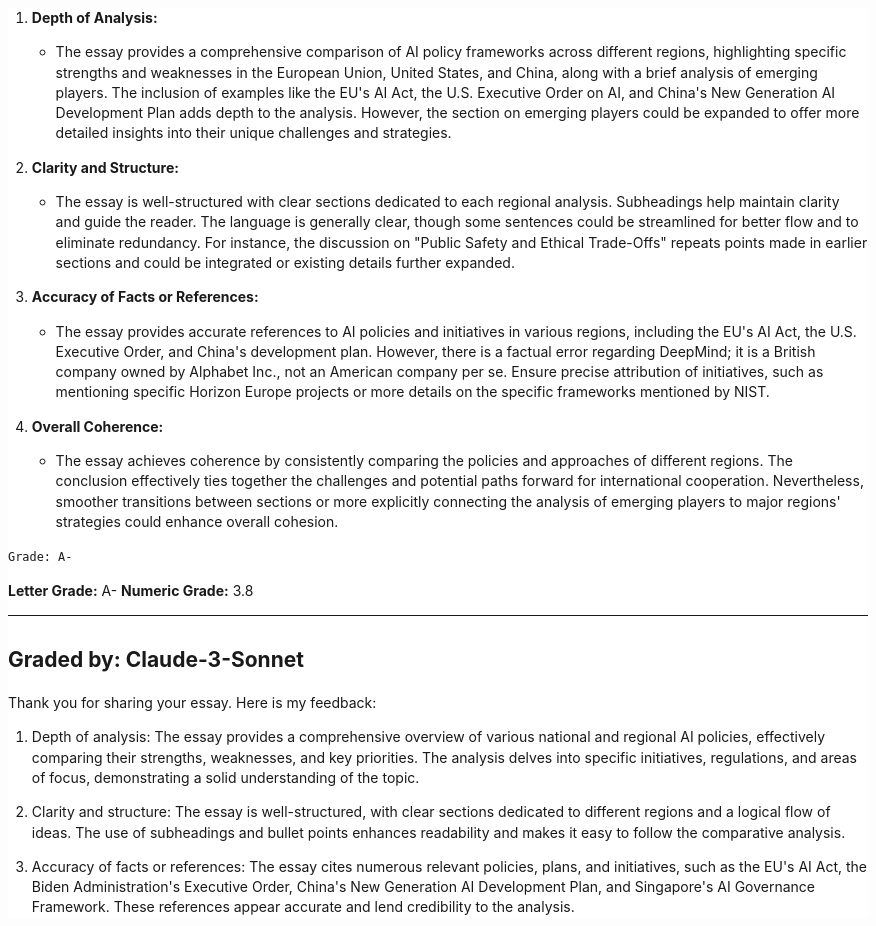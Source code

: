 1) **Depth of Analysis:**
   - The essay provides a comprehensive comparison of AI policy frameworks across different regions, highlighting specific strengths and weaknesses in the European Union, United States, and China, along with a brief analysis of emerging players. The inclusion of examples like the EU's AI Act, the U.S. Executive Order on AI, and China's New Generation AI Development Plan adds depth to the analysis. However, the section on emerging players could be expanded to offer more detailed insights into their unique challenges and strategies.

2) **Clarity and Structure:**
   - The essay is well-structured with clear sections dedicated to each regional analysis. Subheadings help maintain clarity and guide the reader. The language is generally clear, though some sentences could be streamlined for better flow and to eliminate redundancy. For instance, the discussion on "Public Safety and Ethical Trade-Offs" repeats points made in earlier sections and could be integrated or existing details further expanded.

3) **Accuracy of Facts or References:**
   - The essay provides accurate references to AI policies and initiatives in various regions, including the EU's AI Act, the U.S. Executive Order, and China's development plan. However, there is a factual error regarding DeepMind; it is a British company owned by Alphabet Inc., not an American company per se. Ensure precise attribution of initiatives, such as mentioning specific Horizon Europe projects or more details on the specific frameworks mentioned by NIST.

4) **Overall Coherence:**
   - The essay achieves coherence by consistently comparing the policies and approaches of different regions. The conclusion effectively ties together the challenges and potential paths forward for international cooperation. Nevertheless, smoother transitions between sections or more explicitly connecting the analysis of emerging players to major regions' strategies could enhance overall cohesion.

```
Grade: A-
```

**Letter Grade:** A-
**Numeric Grade:** 3.8

---

## Graded by: Claude-3-Sonnet

Thank you for sharing your essay. Here is my feedback:

1) Depth of analysis:
The essay provides a comprehensive overview of various national and regional AI policies, effectively comparing their strengths, weaknesses, and key priorities. The analysis delves into specific initiatives, regulations, and areas of focus, demonstrating a solid understanding of the topic.

2) Clarity and structure:
The essay is well-structured, with clear sections dedicated to different regions and a logical flow of ideas. The use of subheadings and bullet points enhances readability and makes it easy to follow the comparative analysis.

3) Accuracy of facts or references:
The essay cites numerous relevant policies, plans, and initiatives, such as the EU's AI Act, the Biden Administration's Executive Order, China's New Generation AI Development Plan, and Singapore's AI Governance Framework. These references appear accurate and lend credibility to the analysis.
